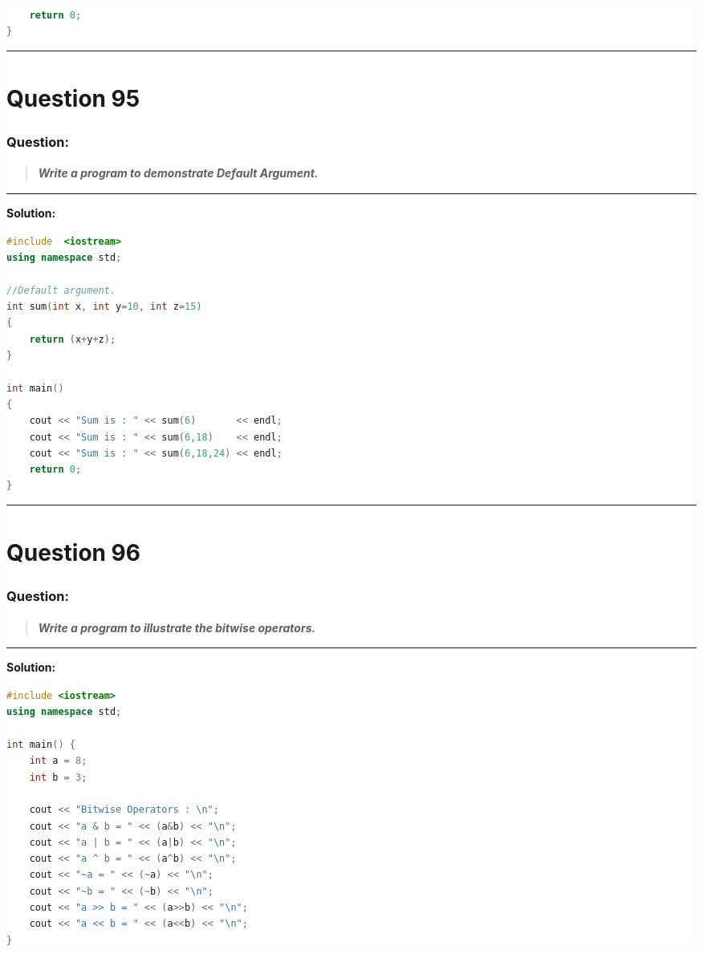```C++ language
    return 0;
}

```
----------------------------------------
# Question 95

### **Question:**

> ***Write a program to demonstrate Default Argument.***

---------------------------------------

<strong>Solution: </strong>

```C++ language
#include  <iostream>
using namespace std;
 
//Default argument.
int sum(int x, int y=10, int z=15)
{
    return (x+y+z);
}
 
int main()
{
    cout << "Sum is : " << sum(6)       << endl;
    cout << "Sum is : " << sum(6,18)    << endl;
    cout << "Sum is : " << sum(6,18,24) << endl;
    return 0;
}
```
----------------------------------------

# Question 96

### **Question:**

> ***Write a program to illustrate the bitwise operators.***

---------------------------------------

<strong>Solution: </strong>

```C++ language
#include <iostream>
using namespace std;
 
int main() {
    int a = 8; 
    int b = 3; 
 
    cout << "Bitwise Operators : \n";
    cout << "a & b = " << (a&b) << "\n";
    cout << "a | b = " << (a|b) << "\n";
    cout << "a ^ b = " << (a^b) << "\n";
    cout << "~a = " << (~a) << "\n";
    cout << "~b = " << (~b) << "\n";
    cout << "a >> b = " << (a>>b) << "\n";
    cout << "a << b = " << (a<<b) << "\n";
}
```